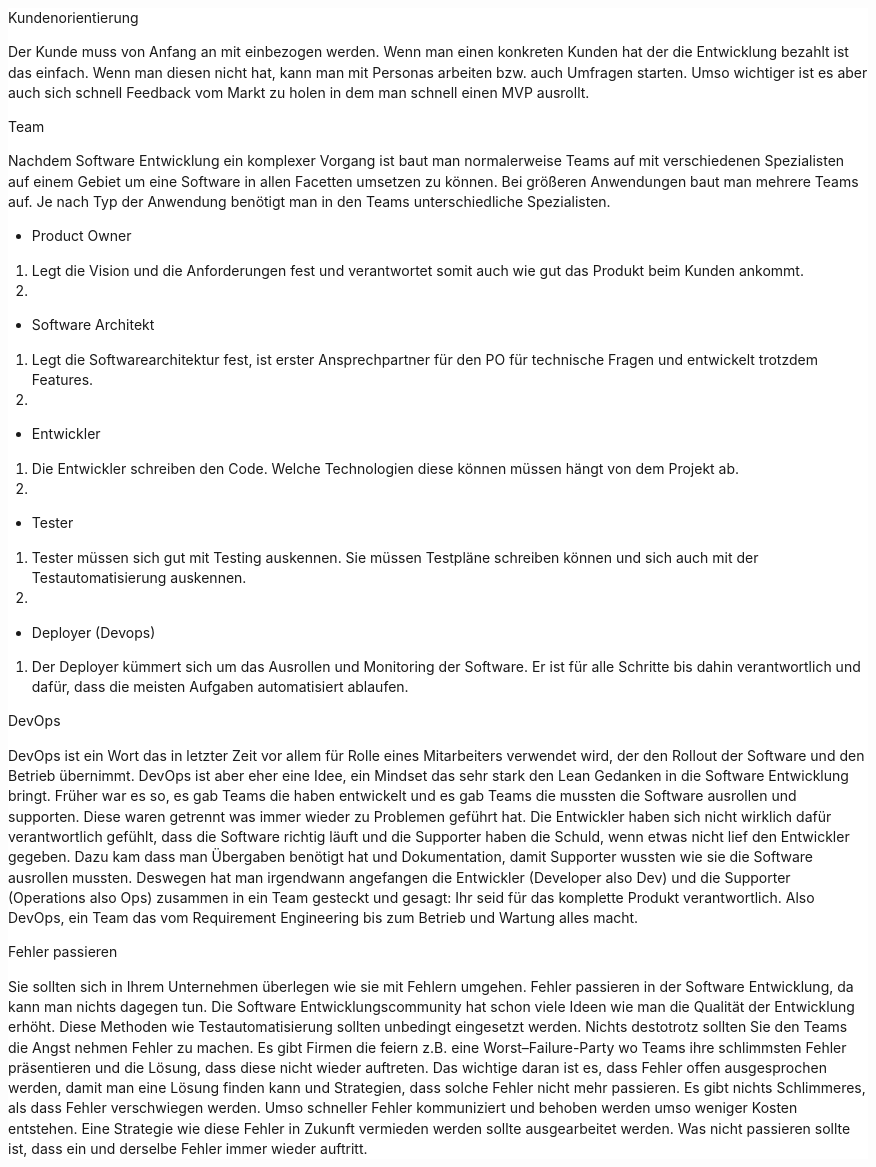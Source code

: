 Kundenorientierung

Der Kunde muss von Anfang an mit einbezogen werden. Wenn man einen konkreten Kunden hat der die Entwicklung bezahlt ist das einfach. Wenn man diesen nicht hat, kann man mit Personas arbeiten bzw. auch Umfragen starten. Umso wichtiger ist es aber auch sich schnell Feedback vom Markt zu holen in dem man schnell einen MVP ausrollt.

Team

Nachdem Software Entwicklung ein komplexer Vorgang ist baut man normalerweise Teams auf mit verschiedenen Spezialisten auf einem Gebiet um eine Software in allen Facetten umsetzen zu können. Bei größeren Anwendungen baut man mehrere Teams auf. Je nach Typ der Anwendung benötigt man in den Teams unterschiedliche Spezialisten. 

- Product Owner
1. Legt die Vision und die Anforderungen fest und verantwortet somit auch wie gut das Produkt beim Kunden ankommt.
1. 
- Software Architekt
1. Legt die Softwarearchitektur fest, ist erster Ansprechpartner für den PO für technische Fragen und entwickelt trotzdem Features.
1. 
- Entwickler 
1. Die Entwickler schreiben den Code. Welche Technologien diese können müssen hängt von dem Projekt ab.
1. 
- Tester
1. Tester müssen sich gut mit Testing auskennen. Sie müssen Testpläne schreiben können und sich auch mit der Testautomatisierung auskennen.
1. 
- Deployer (Devops)
1. Der Deployer kümmert sich um das Ausrollen und Monitoring der Software. Er ist für alle Schritte bis dahin verantwortlich und dafür, dass die meisten Aufgaben automatisiert ablaufen.

DevOps

DevOps ist ein Wort das in letzter Zeit vor allem für Rolle eines Mitarbeiters verwendet wird, der den Rollout der Software und den Betrieb übernimmt. DevOps ist aber eher eine Idee, ein Mindset das sehr stark den Lean Gedanken in die Software Entwicklung bringt. Früher war es so, es gab Teams die haben entwickelt und es gab Teams die mussten die Software ausrollen und supporten. Diese waren getrennt was immer wieder zu Problemen geführt hat. Die Entwickler haben sich nicht wirklich dafür verantwortlich gefühlt, dass die Software richtig läuft und die Supporter haben die Schuld, wenn etwas nicht lief den Entwickler gegeben. Dazu kam dass man Übergaben benötigt hat und Dokumentation, damit Supporter wussten wie sie die Software ausrollen mussten. Deswegen hat man irgendwann angefangen die Entwickler (Developer also Dev) und die Supporter (Operations also Ops) zusammen in ein Team gesteckt und gesagt: Ihr seid für das komplette Produkt verantwortlich. Also DevOps, ein Team das vom Requirement Engineering bis zum Betrieb und Wartung alles macht.

Fehler passieren

Sie sollten sich in Ihrem Unternehmen überlegen wie sie mit Fehlern umgehen. Fehler passieren in der Software Entwicklung, da kann man nichts dagegen tun. Die Software Entwicklungscommunity hat schon viele Ideen wie man die Qualität der Entwicklung erhöht. Diese Methoden wie Testautomatisierung sollten unbedingt eingesetzt werden. Nichts destotrotz sollten Sie den Teams die Angst nehmen Fehler zu machen. Es gibt Firmen die feiern z.B. eine Worst–Failure-Party wo Teams ihre schlimmsten Fehler präsentieren und die Lösung, dass diese nicht wieder auftreten. Das wichtige daran ist es, dass Fehler offen ausgesprochen werden, damit man eine Lösung finden kann und Strategien, dass solche Fehler nicht mehr passieren. Es gibt nichts Schlimmeres, als dass Fehler verschwiegen werden. Umso schneller Fehler kommuniziert und behoben werden umso weniger Kosten entstehen. Eine Strategie wie diese Fehler in Zukunft vermieden werden sollte ausgearbeitet werden. Was nicht passieren sollte ist, dass ein und derselbe Fehler immer wieder auftritt.
